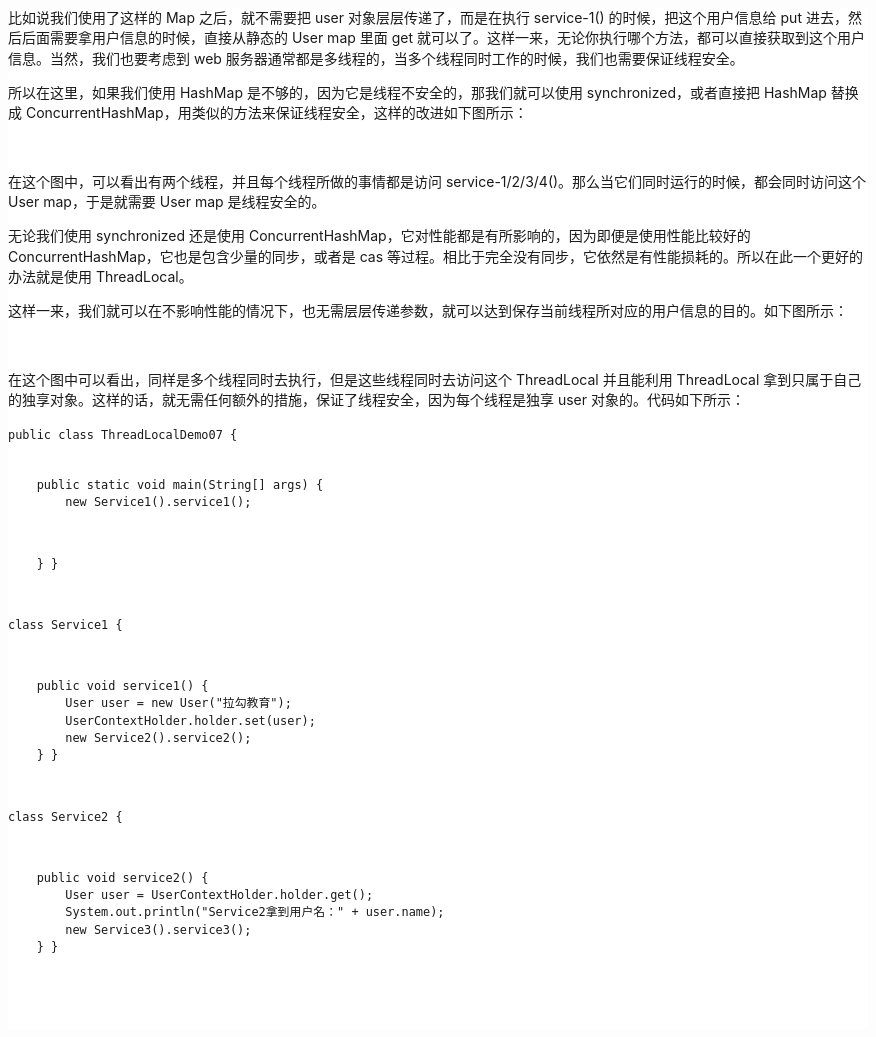 <p>比如说我们使用了这样的 Map 之后，就不需要把 user 对象层层传递了，而是在执行 service-1() 的时候，把这个用户信息给 put 进去，然后后面需要拿用户信息的时候，直接从静态的 User map 里面 get 就可以了。这样一来，无论你执行哪个方法，都可以直接获取到这个用户信息。当然，我们也要考虑到 web 服务器通常都是多线程的，当多个线程同时工作的时候，我们也需要保证线程安全。</p>
<p>所以在这里，如果我们使用 HashMap 是不够的，因为它是线程不安全的，那我们就可以使用 synchronized，或者直接把 HashMap 替换成 ConcurrentHashMap，用类似的方法来保证线程安全，这样的改进如下图所示：</p>
<p><img src="https://s0.lgstatic.com/i/image3/M01/66/7F/CgpOIF5GblqACpu_AAGwufcrq9I360.png" alt=""></p>
<p>在这个图中，可以看出有两个线程，并且每个线程所做的事情都是访问 service-1/2/3/4()。那么当它们同时运行的时候，都会同时访问这个 User map，于是就需要 User map 是线程安全的。</p>
<p>无论我们使用 synchronized 还是使用 ConcurrentHashMap，它对性能都是有所影响的，因为即便是使用性能比较好的 ConcurrentHashMap，它也是包含少量的同步，或者是 cas 等过程。相比于完全没有同步，它依然是有性能损耗的。所以在此一个更好的办法就是使用 ThreadLocal。</p>
<p>这样一来，我们就可以在不影响性能的情况下，也无需层层传递参数，就可以达到保存当前线程所对应的用户信息的目的。如下图所示：</p>
<p><img src="https://s0.lgstatic.com/i/image3/M01/66/7F/Cgq2xl5GbvKAJWHOAAHZjE9Vywo159.png" alt=""></p>
<p>在这个图中可以看出，同样是多个线程同时去执行，但是这些线程同时去访问这个 ThreadLocal 并且能利用 ThreadLocal 拿到只属于自己的独享对象。这样的话，就无需任何额外的措施，保证了线程安全，因为每个线程是独享 user 对象的。代码如下所示：</p>
<pre><code data-language="java" class="lang-java"><span class="hljs-keyword">public</span>&nbsp;<span class="hljs-class"><span class="hljs-keyword">class</span>&nbsp;<span class="hljs-title">ThreadLocalDemo07</span>&nbsp;</span>{

&nbsp;&nbsp;&nbsp;&nbsp;<span class="hljs-function"><span class="hljs-keyword">public</span>&nbsp;<span class="hljs-keyword">static</span>&nbsp;<span class="hljs-keyword">void</span>&nbsp;<span class="hljs-title">main</span><span class="hljs-params">(String[]&nbsp;args)</span>&nbsp;</span>{
&nbsp;&nbsp;&nbsp;&nbsp;&nbsp;&nbsp;&nbsp;&nbsp;<span class="hljs-keyword">new</span>&nbsp;Service1().service1();

&nbsp;&nbsp;&nbsp;&nbsp;}
}

<span class="hljs-class"><span class="hljs-keyword">class</span>&nbsp;<span class="hljs-title">Service1</span>&nbsp;</span>{

&nbsp;&nbsp;&nbsp;&nbsp;<span class="hljs-function"><span class="hljs-keyword">public</span>&nbsp;<span class="hljs-keyword">void</span>&nbsp;<span class="hljs-title">service1</span><span class="hljs-params">()</span>&nbsp;</span>{
&nbsp;&nbsp;&nbsp;&nbsp;&nbsp;&nbsp;&nbsp;&nbsp;User&nbsp;user&nbsp;=&nbsp;<span class="hljs-keyword">new</span>&nbsp;User(<span class="hljs-string">"拉勾教育"</span>);
&nbsp;&nbsp;&nbsp;&nbsp;&nbsp;&nbsp;&nbsp;&nbsp;UserContextHolder.holder.set(user);
&nbsp;&nbsp;&nbsp;&nbsp;&nbsp;&nbsp;&nbsp;&nbsp;<span class="hljs-keyword">new</span>&nbsp;Service2().service2();
&nbsp;&nbsp;&nbsp;&nbsp;}
}

<span class="hljs-class"><span class="hljs-keyword">class</span>&nbsp;<span class="hljs-title">Service2</span>&nbsp;</span>{

&nbsp;&nbsp;&nbsp;&nbsp;<span class="hljs-function"><span class="hljs-keyword">public</span>&nbsp;<span class="hljs-keyword">void</span>&nbsp;<span class="hljs-title">service2</span><span class="hljs-params">()</span>&nbsp;</span>{
&nbsp;&nbsp;&nbsp;&nbsp;&nbsp;&nbsp;&nbsp;&nbsp;User&nbsp;user&nbsp;=&nbsp;UserContextHolder.holder.get();
&nbsp;&nbsp;&nbsp;&nbsp;&nbsp;&nbsp;&nbsp;&nbsp;System.out.println(<span class="hljs-string">"Service2拿到用户名："</span>&nbsp;+&nbsp;user.name);
&nbsp;&nbsp;&nbsp;&nbsp;&nbsp;&nbsp;&nbsp;&nbsp;<span class="hljs-keyword">new</span>&nbsp;Service3().service3();
&nbsp;&nbsp;&nbsp;&nbsp;}
}
